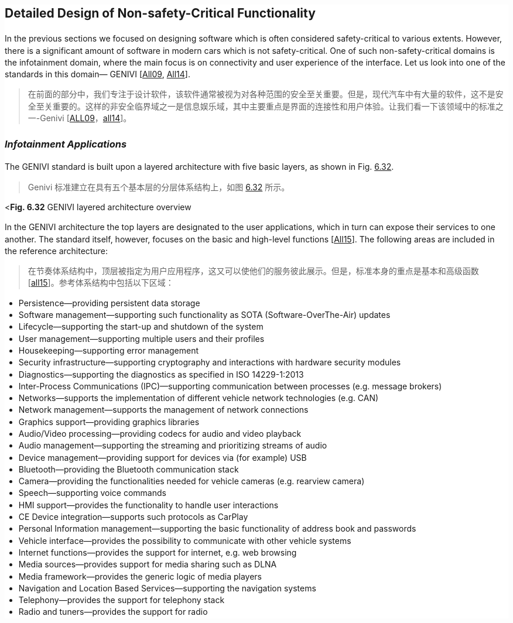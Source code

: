 ## Detailed Design of Non-safety-Critical Functionality

In the previous sections we focused on designing software which is often considered safety-critical to various extents. However, there is a significant amount of software in modern cars which is not safety-critical. One of such non-safety-critical domains is the infotainment domain, where the main focus is on connectivity and user experience of the interface. Let us look into one of the standards in this domain— GENIVI [[All09](#_bookmark425), [All14](#_bookmark426)].

> 在前面的部分中，我们专注于设计软件，该软件通常被视为对各种范围的安全至关重要。但是，现代汽车中有大量的软件，这不是安全至关重要的。这样的非安全临界域之一是信息娱乐域，其中主要重点是界面的连接性和用户体验。让我们看一下该领域中的标准之一-Genivi [[ALL09](#_bookmark425)，[all14](#_bookmark426)]。

### _Infotainment Applications_

The GENIVI standard is built upon a layered architecture with five basic layers, as shown in Fig. [6.32](#_bookmark413).

> Genivi 标准建立在具有五个基本层的分层体系结构上，如图 [6.32](#_bookmark413) 所示。

<**Fig. 6.32** GENIVI layered architecture overview

In the GENIVI architecture the top layers are designated to the user applications, which in turn can expose their services to one another. The standard itself, however, focuses on the basic and high-level functions [[All15](#_bookmark427)]. The following areas are included in the reference architecture:

> 在节奏体系结构中，顶层被指定为用户应用程序，这又可以使他们的服务彼此展示。但是，标准本身的重点是基本和高级函数[[all15](#_bookmark427)]。参考体系结构中包括以下区域：

- Persistence—providing persistent data storage
- Software management—supporting such functionality as SOTA (Software-OverThe-Air) updates
- Lifecycle—supporting the start-up and shutdown of the system
- User management—supporting multiple users and their profiles
- Housekeeping—supporting error management
- Security infrastructure—supporting cryptography and interactions with hardware security modules
- Diagnostics—supporting the diagnostics as specified in ISO 14229-1:2013
- Inter-Process Communications (IPC)—supporting communication between processes (e.g. message brokers)
- Networks—supports the implementation of different vehicle network technologies (e.g. CAN)
- Network management—supports the management of network connections
- Graphics support—providing graphics libraries
- Audio/Video processing—providing codecs for audio and video playback
- Audio management—supporting the streaming and prioritizing streams of audio
- Device management—providing support for devices via (for example) USB
- Bluetooth—providing the Bluetooth communication stack
- Camera—providing the functionalities needed for vehicle cameras (e.g. rearview camera)
- Speech—supporting voice commands
- HMI support—provides the functionality to handle user interactions
- CE Device integration—supports such protocols as CarPlay
- Personal Information management—supporting the basic functionality of address book and passwords
- Vehicle interface—provides the possibility to communicate with other vehicle systems
- Internet functions—provides the support for internet, e.g. web browsing
- Media sources—provides support for media sharing such as DLNA
- Media framework—provides the generic logic of media players
- Navigation and Location Based Services—supporting the navigation systems
- Telephony—provides the support for telephony stack
- Radio and tuners—provides the support for radio
